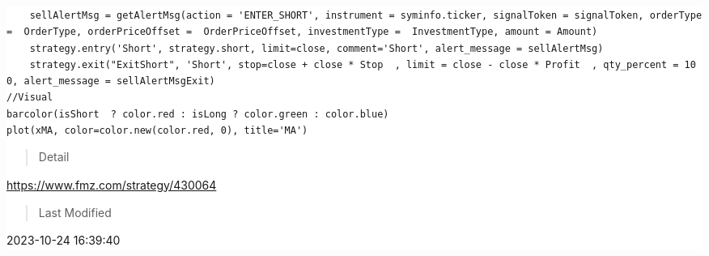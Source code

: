 ``` pinescript
    sellAlertMsg = getAlertMsg(action = 'ENTER_SHORT', instrument = syminfo.ticker, signalToken = signalToken, orderType =  OrderType, orderPriceOffset =  OrderPriceOffset, investmentType =  InvestmentType, amount = Amount)
    strategy.entry('Short', strategy.short, limit=close, comment='Short', alert_message = sellAlertMsg)
    strategy.exit("ExitShort", 'Short', stop=close + close * Stop  , limit = close - close * Profit  , qty_percent = 100, alert_message = sellAlertMsgExit)  
//Visual
barcolor(isShort  ? color.red : isLong ? color.green : color.blue)
plot(xMA, color=color.new(color.red, 0), title='MA')
```

> Detail

https://www.fmz.com/strategy/430064

> Last Modified

2023-10-24 16:39:40
